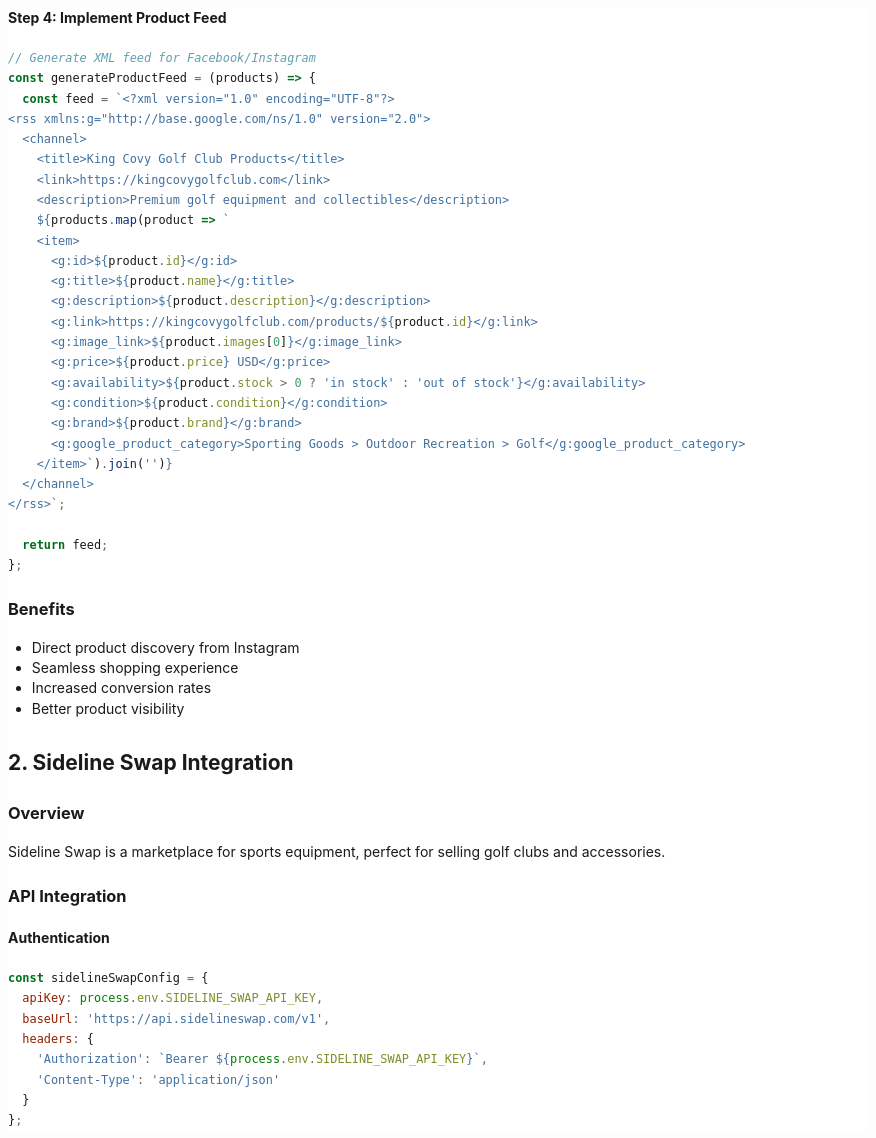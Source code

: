 #### Step 4: Implement Product Feed
```javascript
// Generate XML feed for Facebook/Instagram
const generateProductFeed = (products) => {
  const feed = `<?xml version="1.0" encoding="UTF-8"?>
<rss xmlns:g="http://base.google.com/ns/1.0" version="2.0">
  <channel>
    <title>King Covy Golf Club Products</title>
    <link>https://kingcovygolfclub.com</link>
    <description>Premium golf equipment and collectibles</description>
    ${products.map(product => `
    <item>
      <g:id>${product.id}</g:id>
      <g:title>${product.name}</g:title>
      <g:description>${product.description}</g:description>
      <g:link>https://kingcovygolfclub.com/products/${product.id}</g:link>
      <g:image_link>${product.images[0]}</g:image_link>
      <g:price>${product.price} USD</g:price>
      <g:availability>${product.stock > 0 ? 'in stock' : 'out of stock'}</g:availability>
      <g:condition>${product.condition}</g:condition>
      <g:brand>${product.brand}</g:brand>
      <g:google_product_category>Sporting Goods > Outdoor Recreation > Golf</g:google_product_category>
    </item>`).join('')}
  </channel>
</rss>`;
  
  return feed;
};
```

### Benefits
- Direct product discovery from Instagram
- Seamless shopping experience
- Increased conversion rates
- Better product visibility

## 2. Sideline Swap Integration

### Overview
Sideline Swap is a marketplace for sports equipment, perfect for selling golf clubs and accessories.

### API Integration

#### Authentication
```javascript
const sidelineSwapConfig = {
  apiKey: process.env.SIDELINE_SWAP_API_KEY,
  baseUrl: 'https://api.sidelineswap.com/v1',
  headers: {
    'Authorization': `Bearer ${process.env.SIDELINE_SWAP_API_KEY}`,
    'Content-Type': 'application/json'
  }
};
```
